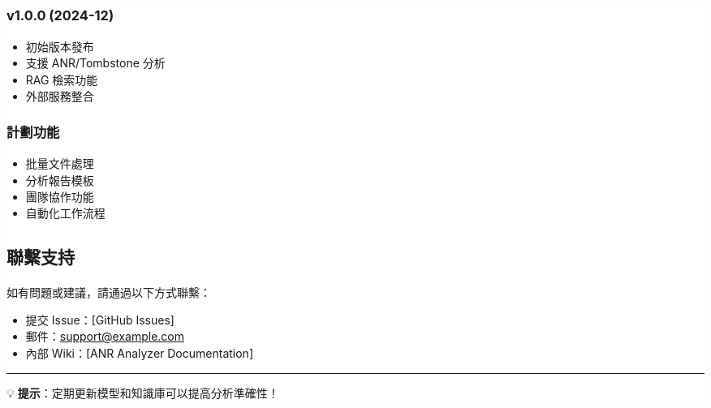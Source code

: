 ### v1.0.0 (2024-12)
- 初始版本發布
- 支援 ANR/Tombstone 分析
- RAG 檢索功能
- 外部服務整合

### 計劃功能
- 批量文件處理
- 分析報告模板
- 團隊協作功能
- 自動化工作流程

## 聯繫支持

如有問題或建議，請通過以下方式聯繫：
- 提交 Issue：[GitHub Issues]
- 郵件：support@example.com
- 內部 Wiki：[ANR Analyzer Documentation]

---

💡 **提示**：定期更新模型和知識庫可以提高分析準確性！